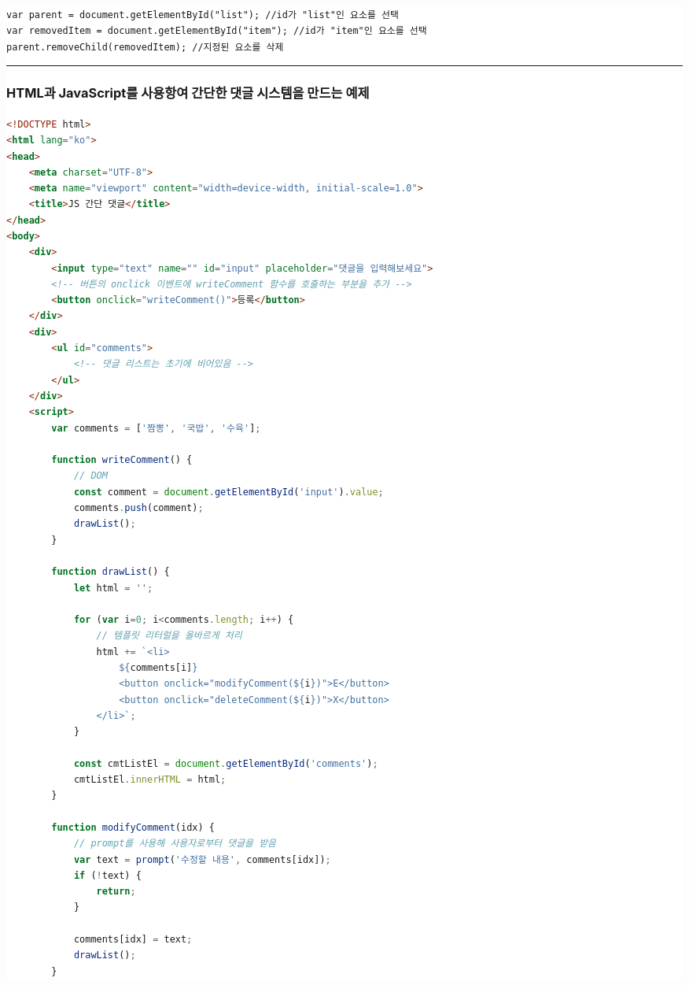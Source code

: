 ```html
var parent = document.getElementById("list"); //id가 "list"인 요소를 선택
var removedItem = document.getElementById("item"); //id가 "item"인 요소를 선택
parent.removeChild(removedItem); //지정된 요소를 삭제
```

---

### HTML과 JavaScript를 사용항여 간단한 댓글 시스템을 만드는 예제

```html
<!DOCTYPE html>
<html lang="ko">
<head>
    <meta charset="UTF-8">
    <meta name="viewport" content="width=device-width, initial-scale=1.0">
    <title>JS 간단 댓글</title>
</head>
<body>
    <div>
        <input type="text" name="" id="input" placeholder="댓글을 입력해보세요">
        <!-- 버튼의 onclick 이벤트에 writeComment 함수를 호출하는 부분을 추가 -->
        <button onclick="writeComment()">등록</button>
    </div>
    <div>
        <ul id="comments">
            <!-- 댓글 리스트는 초기에 비어있음 -->
        </ul>
    </div>
    <script>
        var comments = ['짬뽕', '국밥', '수육'];

        function writeComment() {
            // DOM
            const comment = document.getElementById('input').value;
            comments.push(comment);
            drawList();
        }

        function drawList() {
            let html = '';

            for (var i=0; i<comments.length; i++) {
                // 템플릿 리터럴을 올바르게 처리
                html += `<li>
                    ${comments[i]} 
                    <button onclick="modifyComment(${i})">E</button> 
                    <button onclick="deleteComment(${i})">X</button>
                </li>`;
            }

            const cmtListEl = document.getElementById('comments');
            cmtListEl.innerHTML = html;
        }

        function modifyComment(idx) {
            // prompt를 사용해 사용자로부터 댓글을 받음
            var text = prompt('수정할 내용', comments[idx]);
            if (!text) {
                return;
            }

            comments[idx] = text;
            drawList();
        }
```